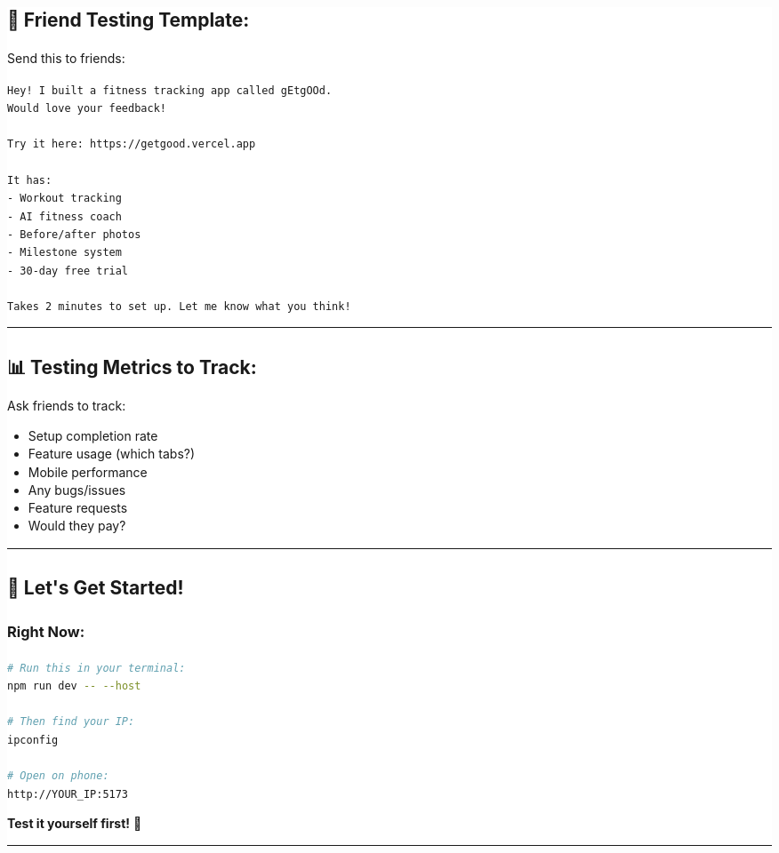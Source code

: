 
## 🤝 Friend Testing Template:

Send this to friends:

```
Hey! I built a fitness tracking app called gEtgOOd. 
Would love your feedback!

Try it here: https://getgood.vercel.app

It has:
- Workout tracking
- AI fitness coach
- Before/after photos
- Milestone system
- 30-day free trial

Takes 2 minutes to set up. Let me know what you think!
```

---

## 📊 Testing Metrics to Track:

Ask friends to track:
- Setup completion rate
- Feature usage (which tabs?)
- Mobile performance
- Any bugs/issues
- Feature requests
- Would they pay?

---

## 🚀 Let's Get Started!

### Right Now:
```bash
# Run this in your terminal:
npm run dev -- --host

# Then find your IP:
ipconfig

# Open on phone:
http://YOUR_IP:5173
```

**Test it yourself first!** 📱

---
